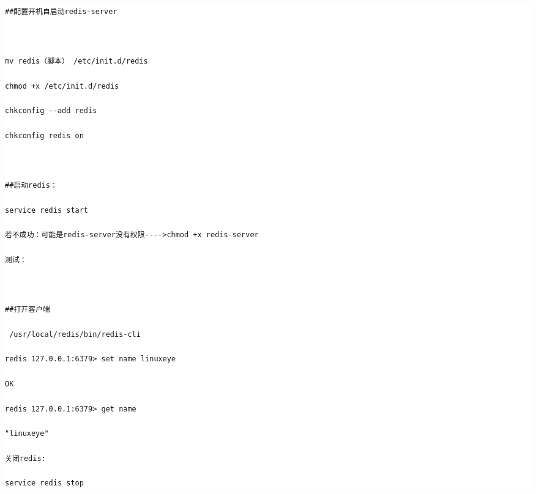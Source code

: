 ```
##配置开机自启动redis-server

 

mv redis（脚本） /etc/init.d/redis

chmod +x /etc/init.d/redis

chkconfig --add redis

chkconfig redis on

 

##启动redis：

service redis start

若不成功：可能是redis-server没有权限---->chmod +x redis-server

测试：

 

##打开客户端

 /usr/local/redis/bin/redis-cli

redis 127.0.0.1:6379> set name linuxeye

OK

redis 127.0.0.1:6379> get name

"linuxeye"

关闭redis:

service redis stop